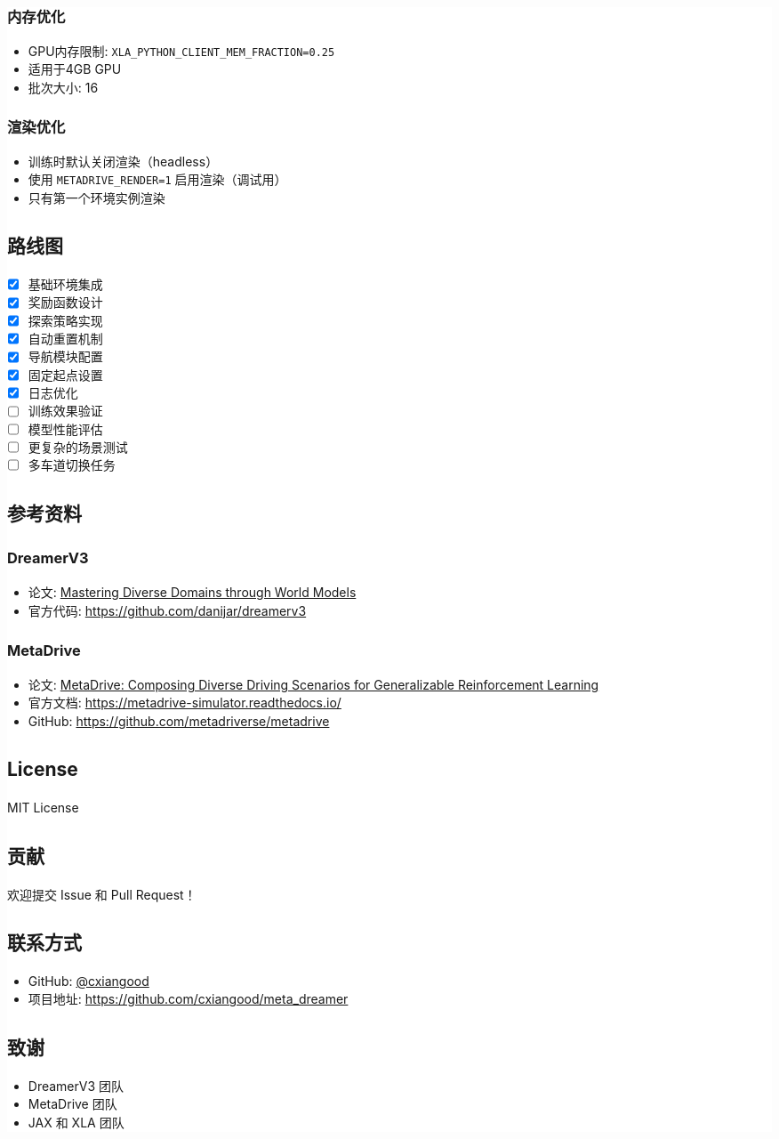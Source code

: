 ### 内存优化
- GPU内存限制: `XLA_PYTHON_CLIENT_MEM_FRACTION=0.25`
- 适用于4GB GPU
- 批次大小: 16

### 渲染优化
- 训练时默认关闭渲染（headless）
- 使用 `METADRIVE_RENDER=1` 启用渲染（调试用）
- 只有第一个环境实例渲染

## 路线图

- [x] 基础环境集成
- [x] 奖励函数设计
- [x] 探索策略实现
- [x] 自动重置机制
- [x] 导航模块配置
- [x] 固定起点设置
- [x] 日志优化
- [ ] 训练效果验证
- [ ] 模型性能评估
- [ ] 更复杂的场景测试
- [ ] 多车道切换任务

## 参考资料

### DreamerV3
- 论文: [Mastering Diverse Domains through World Models](https://arxiv.org/abs/2301.04104)
- 官方代码: https://github.com/danijar/dreamerv3

### MetaDrive
- 论文: [MetaDrive: Composing Diverse Driving Scenarios for Generalizable Reinforcement Learning](https://arxiv.org/abs/2109.12674)
- 官方文档: https://metadrive-simulator.readthedocs.io/
- GitHub: https://github.com/metadriverse/metadrive

## License

MIT License

## 贡献

欢迎提交 Issue 和 Pull Request！

## 联系方式

- GitHub: [@cxiangood](https://github.com/cxiangood)
- 项目地址: https://github.com/cxiangood/meta_dreamer

## 致谢

- DreamerV3 团队
- MetaDrive 团队
- JAX 和 XLA 团队
